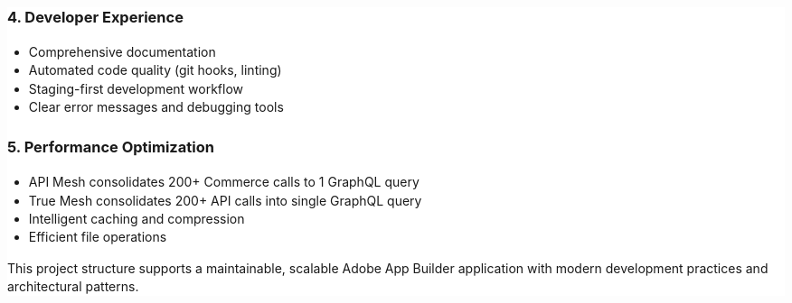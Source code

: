 ### 4. **Developer Experience**

- Comprehensive documentation
- Automated code quality (git hooks, linting)
- Staging-first development workflow
- Clear error messages and debugging tools

### 5. **Performance Optimization**

- API Mesh consolidates 200+ Commerce calls to 1 GraphQL query
- True Mesh consolidates 200+ API calls into single GraphQL query
- Intelligent caching and compression
- Efficient file operations

This project structure supports a maintainable, scalable Adobe App Builder application with modern development practices and architectural patterns.
